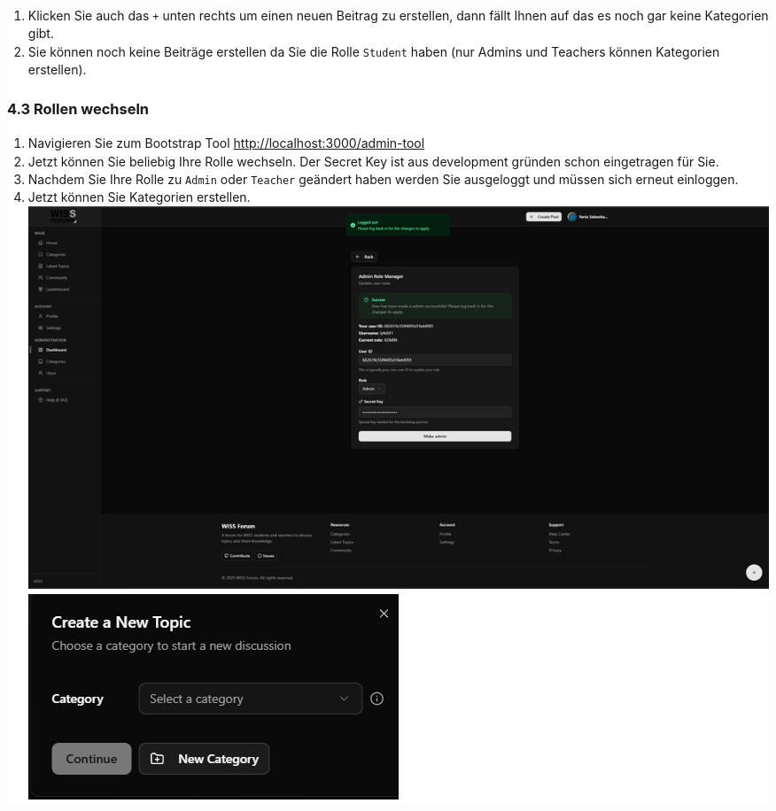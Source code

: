 1. Klicken Sie auch das `+` unten rechts um einen neuen Beitrag zu erstellen, dann fällt Ihnen auf das es noch gar keine Kategorien gibt.
2. Sie können noch keine Beiträge erstellen da Sie die Rolle `Student` haben (nur Admins und Teachers können Kategorien erstellen).

### 4.3 Rollen wechseln

1. Navigieren Sie zum Bootstrap Tool [http://localhost:3000/admin-tool](http://localhost:3000/admin-tool)
2. Jetzt können Sie beliebig Ihre Rolle wechseln. Der Secret Key ist aus development gründen schon eingetragen für Sie.
3. Nachdem Sie Ihre Rolle zu `Admin` oder `Teacher` geändert haben werden Sie ausgeloggt und müssen sich erneut einloggen.
4. Jetzt können Sie Kategorien erstellen.
   ![1747328029912](image/Dokumentation/1747328029912.png)
   ![1747328117759](image/Dokumentation/1747328117759.png)
